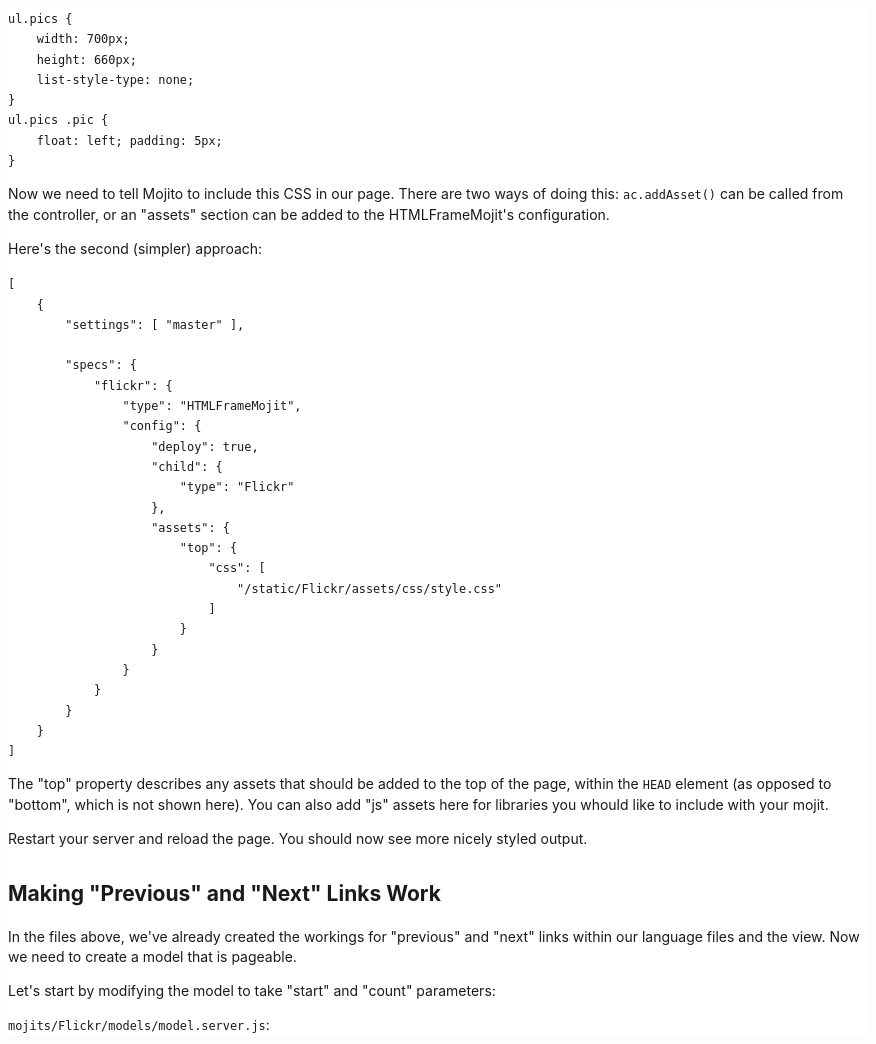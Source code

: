     ul.pics {
        width: 700px;
        height: 660px;
        list-style-type: none;
    }
    ul.pics .pic {
        float: left; padding: 5px;
    }

Now we need to tell Mojito to include this CSS in our page. There are two ways of doing this: `ac.addAsset()` can be called from the controller, or an "assets" section can be added to the HTMLFrameMojit's configuration.

Here's the second (simpler) approach:

    [
        {
            "settings": [ "master" ],

            "specs": {
                "flickr": {
                    "type": "HTMLFrameMojit",
                    "config": {
                        "deploy": true,
                        "child": {
                            "type": "Flickr"
                        },
                        "assets": {
                            "top": {
                                "css": [
                                    "/static/Flickr/assets/css/style.css"
                                ]
                            }
                        }
                    }
                }
            }
        }
    ]

The "top" property describes any assets that should be added to the top of the page, within the `HEAD` element (as opposed to "bottom", which is not shown here). You can also add "js" assets here for libraries you whould like to include with your mojit.

Restart your server and reload the page. You should now see more nicely styled output.

## Making "Previous" and "Next" Links Work

In the files above, we've already created the workings for "previous" and "next" links within our language files and the view. Now we need to create a model that is pageable.

Let's start by modifying the model to take "start" and "count" parameters:

`mojits/Flickr/models/model.server.js`:
